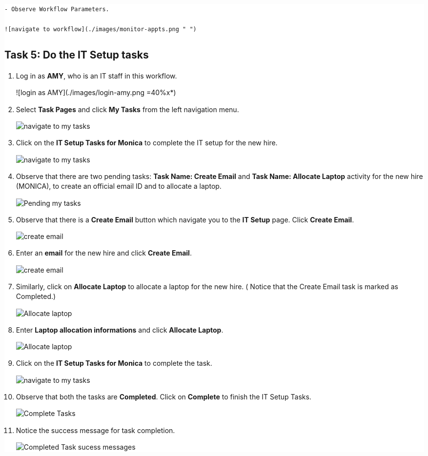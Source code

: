     - Observe Workflow Parameters.

    ![navigate to workflow](./images/monitor-appts.png " ")

## Task 5: Do the IT Setup tasks

1. Log in as **AMY**, who is an IT staff in this workflow.

    ![login as AMY](./images/login-amy.png =40%x*)

2. Select **Task Pages** and click **My Tasks** from the left navigation menu.

    ![navigate to my tasks](./images/my-tasks.png " ")

3. Click on the **IT Setup Tasks for Monica** to complete the IT setup for the new hire.

    ![navigate to my tasks](./images/current-tasks.png " ")

4. Observe that there are two pending tasks: **Task Name: Create Email** and **Task Name: Allocate Laptop** activity for the new hire (MONICA), to create an official email ID and to allocate a laptop.

    ![Pending my tasks](./images/pending-tasks.png " ")

5. Observe that there is a **Create Email** button which navigate you to the **IT Setup** page. Click **Create Email**.

    ![create email](./images/create-email.png " ")

6. Enter an **email** for the new hire and click **Create Email**.

    ![create email](./images/create-email4.png " ")

7. Similarly, click on **Allocate Laptop** to allocate a laptop for the new hire. ( Notice that the Create Email task is marked as Completed.)

    ![Allocate laptop](./images/allocate-laptop.png " ")

8. Enter **Laptop allocation informations** and click **Allocate Laptop**.

    ![Allocate laptop](./images/allocate-laptop2.png " ")

9. Click on the **IT Setup Tasks for Monica** to complete the task.

    ![navigate to my tasks](./images/click-tasks.png " ")

10. Observe that both the tasks are **Completed**. Click on **Complete** to finish the IT Setup Tasks.

    ![Complete Tasks](./images/complete-task.png " ")

11. Notice the success message for task completion.

    ![Completed Task sucess messages](./images/task-sucess.png " ")
